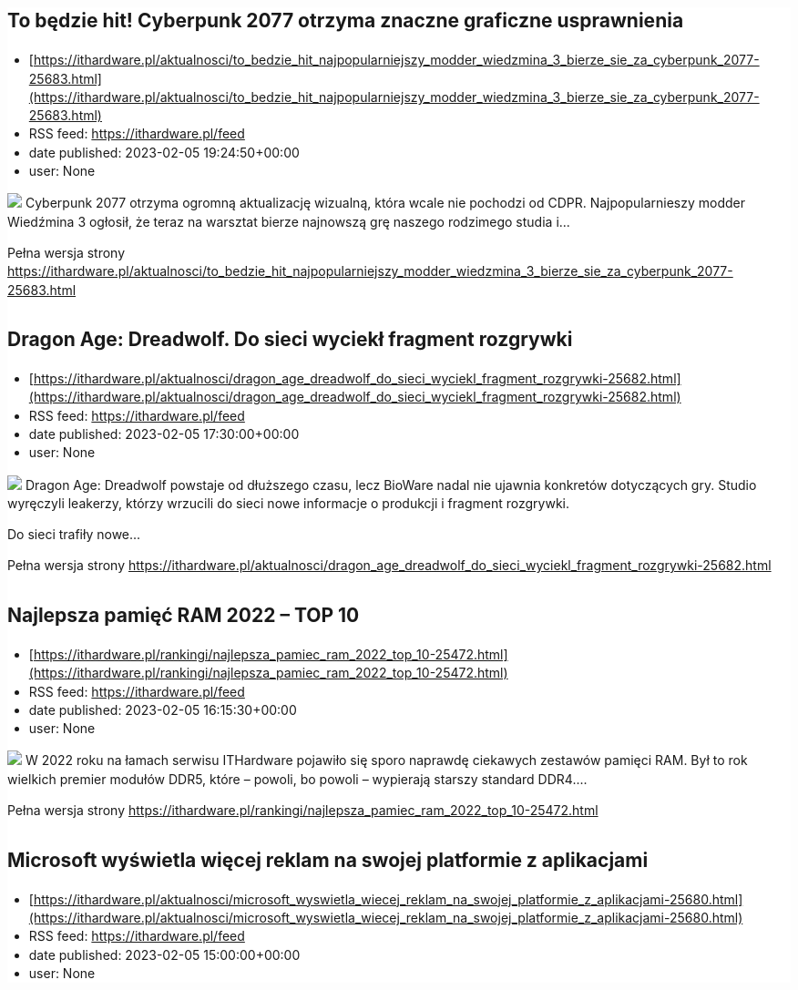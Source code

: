 ## To będzie hit! Cyberpunk 2077 otrzyma znaczne graficzne usprawnienia
 - [https://ithardware.pl/aktualnosci/to_bedzie_hit_najpopularniejszy_modder_wiedzmina_3_bierze_sie_za_cyberpunk_2077-25683.html](https://ithardware.pl/aktualnosci/to_bedzie_hit_najpopularniejszy_modder_wiedzmina_3_bierze_sie_za_cyberpunk_2077-25683.html)
 - RSS feed: https://ithardware.pl/feed
 - date published: 2023-02-05 19:24:50+00:00
 - user: None

<img src="https://ithardware.pl/artykuly/min/25683_1.jpg" />            Cyberpunk&nbsp;2077&nbsp;otrzyma ogromną aktualizację wizualną, kt&oacute;ra wcale nie pochodzi od CDPR. Najpopularnieszy modder Wiedźmina 3 ogłosił, że teraz na warsztat bierze najnowszą grę naszego rodzimego studia i...
            <p>Pełna wersja strony <a href="https://ithardware.pl/aktualnosci/to_bedzie_hit_najpopularniejszy_modder_wiedzmina_3_bierze_sie_za_cyberpunk_2077-25683.html">https://ithardware.pl/aktualnosci/to_bedzie_hit_najpopularniejszy_modder_wiedzmina_3_bierze_sie_za_cyberpunk_2077-25683.html</a></p>

## Dragon Age: Dreadwolf. Do sieci wyciekł fragment rozgrywki
 - [https://ithardware.pl/aktualnosci/dragon_age_dreadwolf_do_sieci_wyciekl_fragment_rozgrywki-25682.html](https://ithardware.pl/aktualnosci/dragon_age_dreadwolf_do_sieci_wyciekl_fragment_rozgrywki-25682.html)
 - RSS feed: https://ithardware.pl/feed
 - date published: 2023-02-05 17:30:00+00:00
 - user: None

<img src="https://ithardware.pl/artykuly/min/25682_1.jpg" />            Dragon Age: Dreadwolf powstaje od dłuższego czasu, lecz BioWare nadal nie ujawnia konkret&oacute;w dotyczących gry. Studio wyręczyli leakerzy, kt&oacute;rzy wrzucili do sieci nowe informacje o produkcji i fragment rozgrywki.

Do sieci trafiły nowe...
            <p>Pełna wersja strony <a href="https://ithardware.pl/aktualnosci/dragon_age_dreadwolf_do_sieci_wyciekl_fragment_rozgrywki-25682.html">https://ithardware.pl/aktualnosci/dragon_age_dreadwolf_do_sieci_wyciekl_fragment_rozgrywki-25682.html</a></p>

## Najlepsza pamięć RAM 2022 – TOP 10
 - [https://ithardware.pl/rankingi/najlepsza_pamiec_ram_2022_top_10-25472.html](https://ithardware.pl/rankingi/najlepsza_pamiec_ram_2022_top_10-25472.html)
 - RSS feed: https://ithardware.pl/feed
 - date published: 2023-02-05 16:15:30+00:00
 - user: None

<img src="https://ithardware.pl/artykuly/min/25472_1.jpg" />            W 2022 roku na łamach serwisu ITHardware pojawiło się sporo naprawdę ciekawych zestaw&oacute;w pamięci RAM. Był to rok wielkich premier moduł&oacute;w DDR5, kt&oacute;re &ndash; powoli, bo powoli &ndash; wypierają starszy standard DDR4....
            <p>Pełna wersja strony <a href="https://ithardware.pl/rankingi/najlepsza_pamiec_ram_2022_top_10-25472.html">https://ithardware.pl/rankingi/najlepsza_pamiec_ram_2022_top_10-25472.html</a></p>

## Microsoft wyświetla więcej reklam na swojej platformie z aplikacjami
 - [https://ithardware.pl/aktualnosci/microsoft_wyswietla_wiecej_reklam_na_swojej_platformie_z_aplikacjami-25680.html](https://ithardware.pl/aktualnosci/microsoft_wyswietla_wiecej_reklam_na_swojej_platformie_z_aplikacjami-25680.html)
 - RSS feed: https://ithardware.pl/feed
 - date published: 2023-02-05 15:00:00+00:00
 - user: None
